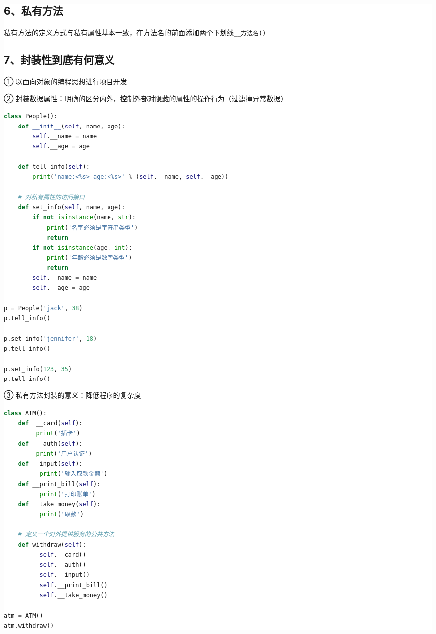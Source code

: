 ## 6、私有方法

私有方法的定义方式与私有属性基本一致，在方法名的前面添加两个下划线`__方法名()`

## 7、封装性到底有何意义

① 以面向对象的编程思想进行项目开发

② 封装数据属性：明确的区分内外，控制外部对隐藏的属性的操作行为（过滤掉异常数据）

```python
class People():
    def __init__(self, name, age):
        self.__name = name
        self.__age = age

    def tell_info(self):
        print('name:<%s> age:<%s>' % (self.__name, self.__age))

    # 对私有属性的访问接口
    def set_info(self, name, age):
        if not isinstance(name, str):
            print('名字必须是字符串类型')
            return
        if not isinstance(age, int):
            print('年龄必须是数字类型')
            return
        self.__name = name
        self.__age = age

p = People('jack', 38)
p.tell_info()

p.set_info('jennifer', 18)
p.tell_info()

p.set_info(123, 35)
p.tell_info()
```

③ 私有方法封装的意义：降低程序的复杂度

```python
class ATM():
    def  __card(self):
         print('插卡')
    def  __auth(self):
         print('用户认证')
    def __input(self):
          print('输入取款金额')
    def __print_bill(self):
          print('打印账单')
    def __take_money(self):
          print('取款')

    # 定义一个对外提供服务的公共方法
    def withdraw(self):
          self.__card()
          self.__auth()
          self.__input()
          self.__print_bill()
          self.__take_money()

atm = ATM()
atm.withdraw()
```